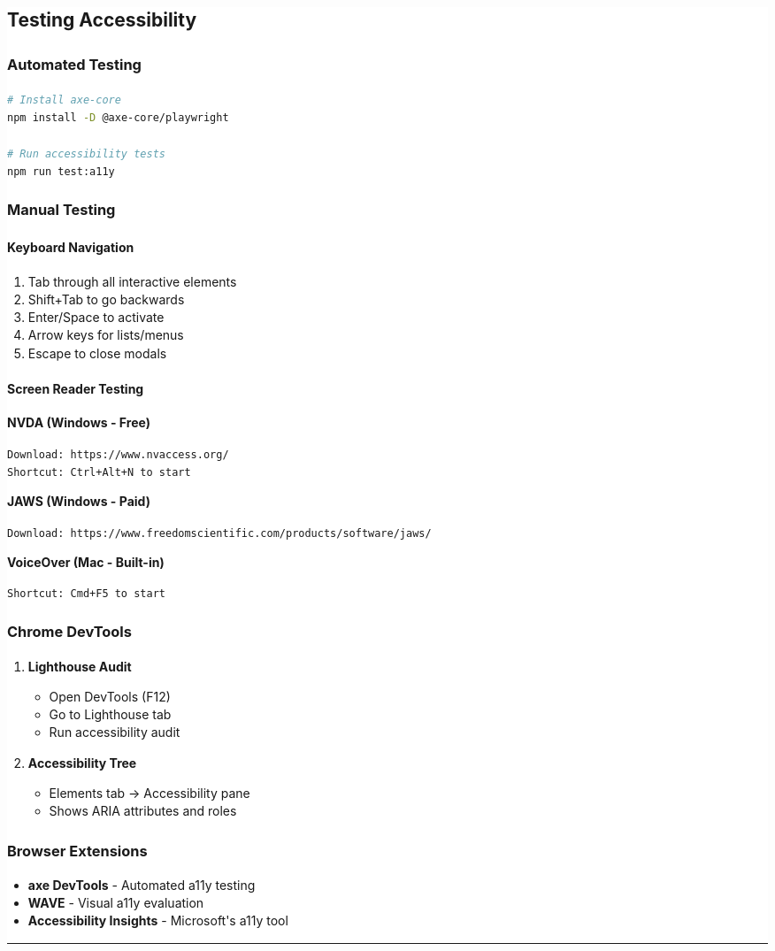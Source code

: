 
## Testing Accessibility

### Automated Testing

```bash
# Install axe-core
npm install -D @axe-core/playwright

# Run accessibility tests
npm run test:a11y
```

### Manual Testing

#### Keyboard Navigation
1. Tab through all interactive elements
2. Shift+Tab to go backwards
3. Enter/Space to activate
4. Arrow keys for lists/menus
5. Escape to close modals

#### Screen Reader Testing

**NVDA (Windows - Free)**
```
Download: https://www.nvaccess.org/
Shortcut: Ctrl+Alt+N to start
```

**JAWS (Windows - Paid)**
```
Download: https://www.freedomscientific.com/products/software/jaws/
```

**VoiceOver (Mac - Built-in)**
```
Shortcut: Cmd+F5 to start
```

### Chrome DevTools

1. **Lighthouse Audit**
   - Open DevTools (F12)
   - Go to Lighthouse tab
   - Run accessibility audit

2. **Accessibility Tree**
   - Elements tab → Accessibility pane
   - Shows ARIA attributes and roles

### Browser Extensions

- **axe DevTools** - Automated a11y testing
- **WAVE** - Visual a11y evaluation
- **Accessibility Insights** - Microsoft's a11y tool

---